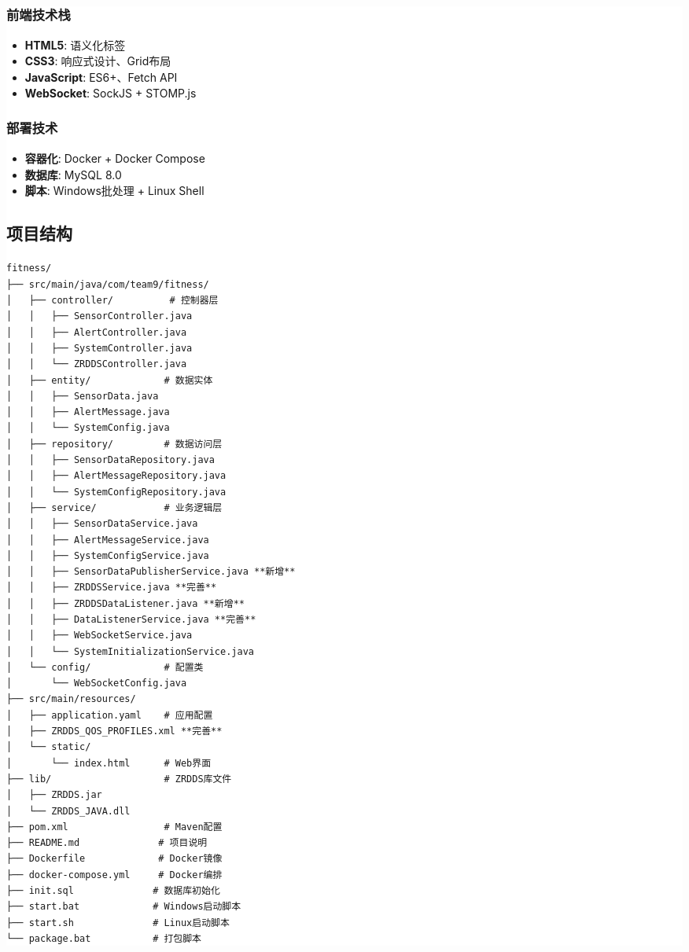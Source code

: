 ### 前端技术栈
- **HTML5**: 语义化标签
- **CSS3**: 响应式设计、Grid布局
- **JavaScript**: ES6+、Fetch API
- **WebSocket**: SockJS + STOMP.js

### 部署技术
- **容器化**: Docker + Docker Compose
- **数据库**: MySQL 8.0
- **脚本**: Windows批处理 + Linux Shell

## 项目结构

```
fitness/
├── src/main/java/com/team9/fitness/
│   ├── controller/          # 控制器层
│   │   ├── SensorController.java
│   │   ├── AlertController.java
│   │   ├── SystemController.java
│   │   └── ZRDDSController.java
│   ├── entity/             # 数据实体
│   │   ├── SensorData.java
│   │   ├── AlertMessage.java
│   │   └── SystemConfig.java
│   ├── repository/         # 数据访问层
│   │   ├── SensorDataRepository.java
│   │   ├── AlertMessageRepository.java
│   │   └── SystemConfigRepository.java
│   ├── service/            # 业务逻辑层
│   │   ├── SensorDataService.java
│   │   ├── AlertMessageService.java
│   │   ├── SystemConfigService.java
│   │   ├── SensorDataPublisherService.java **新增**
│   │   ├── ZRDDSService.java **完善**
│   │   ├── ZRDDSDataListener.java **新增**
│   │   ├── DataListenerService.java **完善**
│   │   ├── WebSocketService.java
│   │   └── SystemInitializationService.java
│   └── config/             # 配置类
│       └── WebSocketConfig.java
├── src/main/resources/
│   ├── application.yaml    # 应用配置
│   ├── ZRDDS_QOS_PROFILES.xml **完善**
│   └── static/
│       └── index.html      # Web界面
├── lib/                    # ZRDDS库文件
│   ├── ZRDDS.jar
│   └── ZRDDS_JAVA.dll
├── pom.xml                 # Maven配置
├── README.md              # 项目说明
├── Dockerfile             # Docker镜像
├── docker-compose.yml     # Docker编排
├── init.sql              # 数据库初始化
├── start.bat             # Windows启动脚本
├── start.sh              # Linux启动脚本
└── package.bat           # 打包脚本
```
